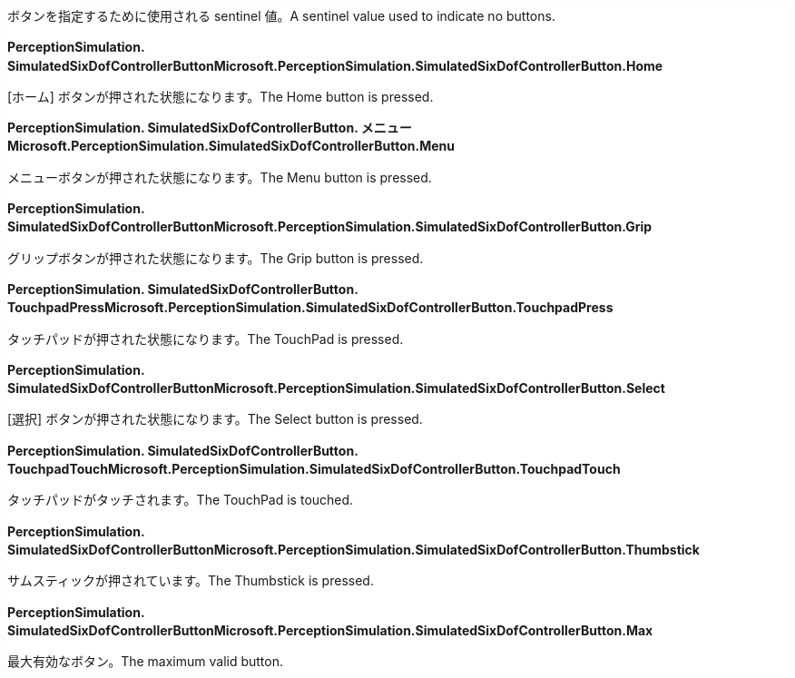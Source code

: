 <span data-ttu-id="8a1b2-220">ボタンを指定するために使用される sentinel 値。</span><span class="sxs-lookup"><span data-stu-id="8a1b2-220">A sentinel value used to indicate no buttons.</span></span>

<span data-ttu-id="8a1b2-221">**PerceptionSimulation. SimulatedSixDofControllerButton**</span><span class="sxs-lookup"><span data-stu-id="8a1b2-221">**Microsoft.PerceptionSimulation.SimulatedSixDofControllerButton.Home**</span></span>

<span data-ttu-id="8a1b2-222">[ホーム] ボタンが押された状態になります。</span><span class="sxs-lookup"><span data-stu-id="8a1b2-222">The Home button is pressed.</span></span>

<span data-ttu-id="8a1b2-223">**PerceptionSimulation. SimulatedSixDofControllerButton. メニュー**</span><span class="sxs-lookup"><span data-stu-id="8a1b2-223">**Microsoft.PerceptionSimulation.SimulatedSixDofControllerButton.Menu**</span></span>

<span data-ttu-id="8a1b2-224">メニューボタンが押された状態になります。</span><span class="sxs-lookup"><span data-stu-id="8a1b2-224">The Menu button is pressed.</span></span>

<span data-ttu-id="8a1b2-225">**PerceptionSimulation. SimulatedSixDofControllerButton**</span><span class="sxs-lookup"><span data-stu-id="8a1b2-225">**Microsoft.PerceptionSimulation.SimulatedSixDofControllerButton.Grip**</span></span>

<span data-ttu-id="8a1b2-226">グリップボタンが押された状態になります。</span><span class="sxs-lookup"><span data-stu-id="8a1b2-226">The Grip button is pressed.</span></span>

<span data-ttu-id="8a1b2-227">**PerceptionSimulation. SimulatedSixDofControllerButton. TouchpadPress**</span><span class="sxs-lookup"><span data-stu-id="8a1b2-227">**Microsoft.PerceptionSimulation.SimulatedSixDofControllerButton.TouchpadPress**</span></span>

<span data-ttu-id="8a1b2-228">タッチパッドが押された状態になります。</span><span class="sxs-lookup"><span data-stu-id="8a1b2-228">The TouchPad is pressed.</span></span>

<span data-ttu-id="8a1b2-229">**PerceptionSimulation. SimulatedSixDofControllerButton**</span><span class="sxs-lookup"><span data-stu-id="8a1b2-229">**Microsoft.PerceptionSimulation.SimulatedSixDofControllerButton.Select**</span></span>

<span data-ttu-id="8a1b2-230">[選択] ボタンが押された状態になります。</span><span class="sxs-lookup"><span data-stu-id="8a1b2-230">The Select button is pressed.</span></span>

<span data-ttu-id="8a1b2-231">**PerceptionSimulation. SimulatedSixDofControllerButton. TouchpadTouch**</span><span class="sxs-lookup"><span data-stu-id="8a1b2-231">**Microsoft.PerceptionSimulation.SimulatedSixDofControllerButton.TouchpadTouch**</span></span>

<span data-ttu-id="8a1b2-232">タッチパッドがタッチされます。</span><span class="sxs-lookup"><span data-stu-id="8a1b2-232">The TouchPad is touched.</span></span>

<span data-ttu-id="8a1b2-233">**PerceptionSimulation. SimulatedSixDofControllerButton**</span><span class="sxs-lookup"><span data-stu-id="8a1b2-233">**Microsoft.PerceptionSimulation.SimulatedSixDofControllerButton.Thumbstick**</span></span>

<span data-ttu-id="8a1b2-234">サムスティックが押されています。</span><span class="sxs-lookup"><span data-stu-id="8a1b2-234">The Thumbstick is pressed.</span></span>

<span data-ttu-id="8a1b2-235">**PerceptionSimulation. SimulatedSixDofControllerButton**</span><span class="sxs-lookup"><span data-stu-id="8a1b2-235">**Microsoft.PerceptionSimulation.SimulatedSixDofControllerButton.Max**</span></span>

<span data-ttu-id="8a1b2-236">最大有効なボタン。</span><span class="sxs-lookup"><span data-stu-id="8a1b2-236">The maximum valid button.</span></span>
